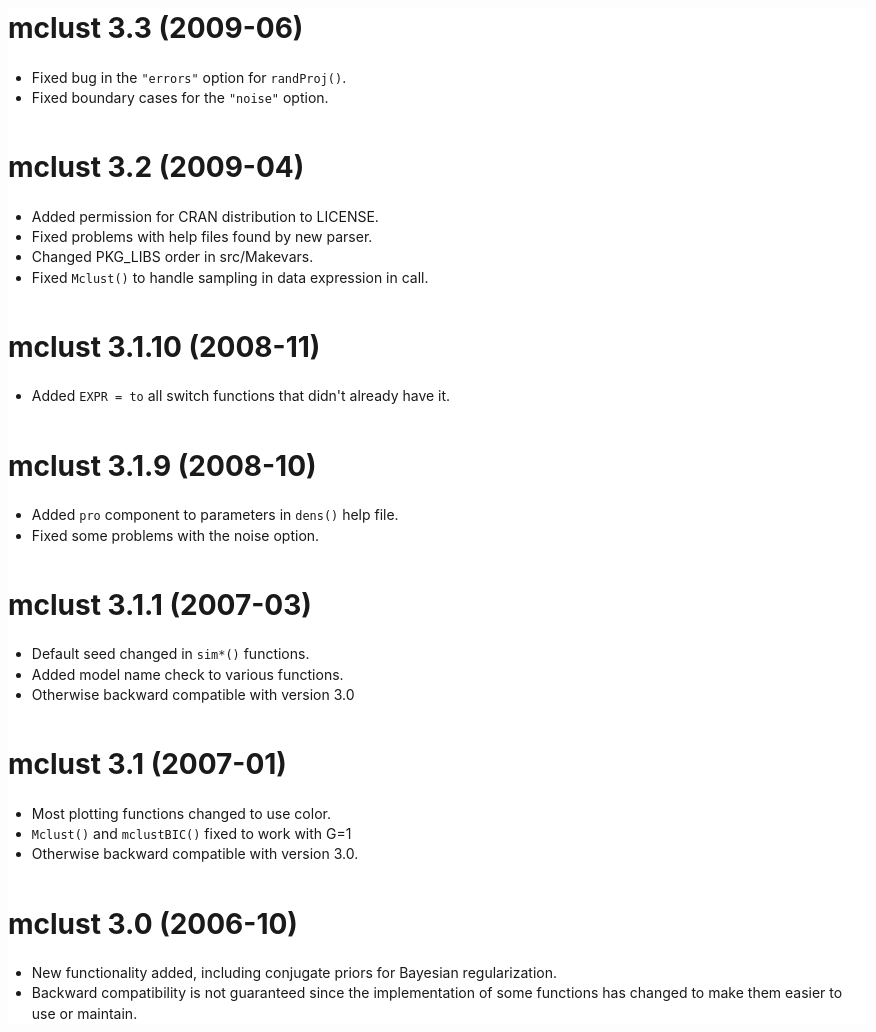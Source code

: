 # mclust 3.3  (2009-06)

- Fixed bug in the `"errors"` option for `randProj()`.
- Fixed boundary cases for the `"noise"` option.

# mclust 3.2  (2009-04)

- Added permission for CRAN distribution to LICENSE.
- Fixed problems with help files found by new parser.
- Changed PKG_LIBS order in src/Makevars.
- Fixed `Mclust()` to handle sampling in data expression in call.

# mclust 3.1.10  (2008-11)

- Added `EXPR = to` all switch functions that didn't already have it.

# mclust 3.1.9  (2008-10)

- Added `pro` component to parameters in `dens()` help file.
- Fixed some problems with the noise option.

# mclust 3.1.1  (2007-03)

- Default seed changed in `sim*()` functions.
- Added model name check to various functions. 
- Otherwise backward compatible with version 3.0
 
# mclust 3.1  (2007-01)

- Most plotting functions changed to use color.
- `Mclust()` and `mclustBIC()` fixed to work with G=1
- Otherwise backward compatible with version 3.0.

# mclust 3.0  (2006-10)

- New functionality added, including conjugate priors for Bayesian regularization. 
- Backward compatibility is not guaranteed since the implementation of some functions has changed to make them easier to use or maintain.
